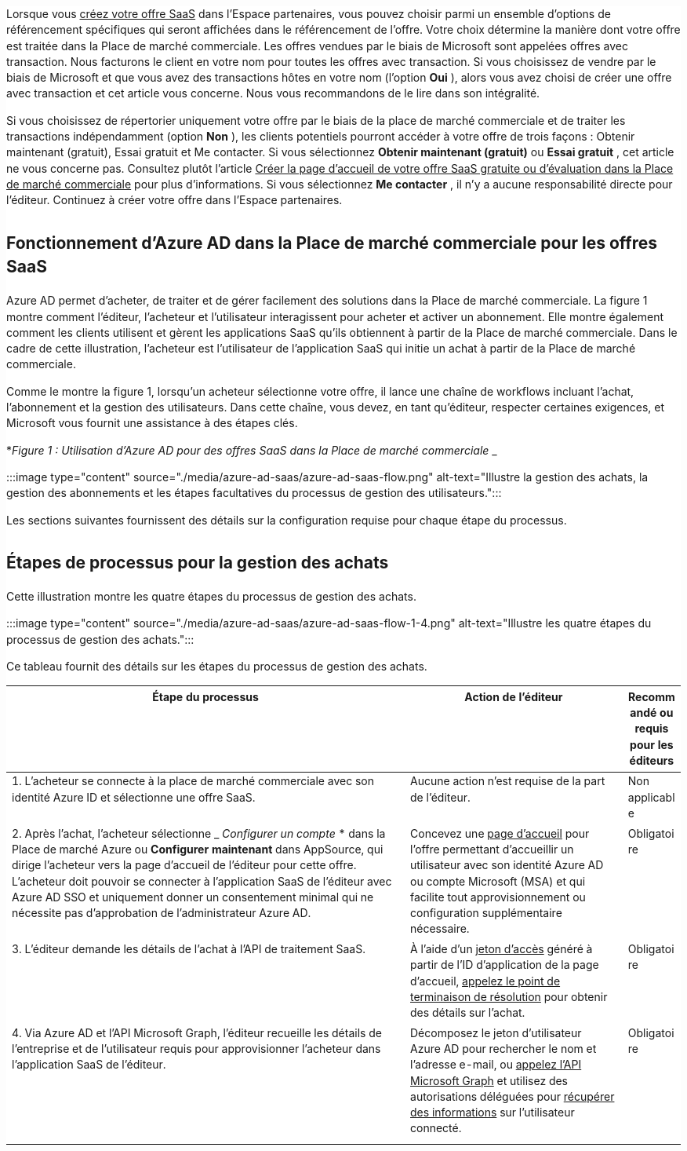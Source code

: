 Lorsque vous [créez votre offre SaaS](./create-new-saas-offer.md) dans l’Espace partenaires, vous pouvez choisir parmi un ensemble d’options de référencement spécifiques qui seront affichées dans le référencement de l’offre. Votre choix détermine la manière dont votre offre est traitée dans la Place de marché commerciale. Les offres vendues par le biais de Microsoft sont appelées offres avec transaction. Nous facturons le client en votre nom pour toutes les offres avec transaction. Si vous choisissez de vendre par le biais de Microsoft et que vous avez des transactions hôtes en votre nom (l’option **Oui** ), alors vous avez choisi de créer une offre avec transaction et cet article vous concerne. Nous vous recommandons de le lire dans son intégralité.

Si vous choisissez de répertorier uniquement votre offre par le biais de la place de marché commerciale et de traiter les transactions indépendamment (option **Non** ), les clients potentiels pourront accéder à votre offre de trois façons : Obtenir maintenant (gratuit), Essai gratuit et Me contacter. Si vous sélectionnez **Obtenir maintenant (gratuit)** ou **Essai gratuit** , cet article ne vous concerne pas. Consultez plutôt l’article [Créer la page d’accueil de votre offre SaaS gratuite ou d’évaluation dans la Place de marché commerciale](./azure-ad-free-or-trial-landing-page.md) pour plus d’informations. Si vous sélectionnez **Me contacter** , il n’y a aucune responsabilité directe pour l’éditeur. Continuez à créer votre offre dans l’Espace partenaires.

## <a name="how-azure-ad-works-with-the-commercial-marketplace-for-saas-offers"></a>Fonctionnement d’Azure AD dans la Place de marché commerciale pour les offres SaaS

Azure AD permet d’acheter, de traiter et de gérer facilement des solutions dans la Place de marché commerciale. La figure 1 montre comment l’éditeur, l’acheteur et l’utilisateur interagissent pour acheter et activer un abonnement. Elle montre également comment les clients utilisent et gèrent les applications SaaS qu’ils obtiennent à partir de la Place de marché commerciale. Dans le cadre de cette illustration, l’acheteur est l’utilisateur de l’application SaaS qui initie un achat à partir de la Place de marché commerciale.

Comme le montre la figure 1, lorsqu’un acheteur sélectionne votre offre, il lance une chaîne de workflows incluant l’achat, l’abonnement et la gestion des utilisateurs. Dans cette chaîne, vous devez, en tant qu’éditeur, respecter certaines exigences, et Microsoft vous fournit une assistance à des étapes clés.

**_Figure 1 : Utilisation d’Azure AD pour des offres SaaS dans la Place de marché commerciale_* _

:::image type="content" source="./media/azure-ad-saas/azure-ad-saas-flow.png" alt-text="Illustre la gestion des achats, la gestion des abonnements et les étapes facultatives du processus de gestion des utilisateurs.":::

Les sections suivantes fournissent des détails sur la configuration requise pour chaque étape du processus.

## <a name="process-steps-for-purchase-management"></a>Étapes de processus pour la gestion des achats

Cette illustration montre les quatre étapes du processus de gestion des achats.

:::image type="content" source="./media/azure-ad-saas/azure-ad-saas-flow-1-4.png" alt-text="Illustre les quatre étapes du processus de gestion des achats.":::

Ce tableau fournit des détails sur les étapes du processus de gestion des achats.

| Étape du processus | Action de l’éditeur | Recommandé ou requis pour les éditeurs |
| ------------ | ------------- | ------------- |
| 1. L’acheteur se connecte à la place de marché commerciale avec son identité Azure ID et sélectionne une offre SaaS. | Aucune action n’est requise de la part de l’éditeur. | Non applicable |
| 2. Après l’achat, l’acheteur sélectionne _ *Configurer un compte* * dans la Place de marché Azure ou **Configurer maintenant** dans AppSource, qui dirige l’acheteur vers la page d’accueil de l’éditeur pour cette offre. L’acheteur doit pouvoir se connecter à l’application SaaS de l’éditeur avec Azure AD SSO et uniquement donner un consentement minimal qui ne nécessite pas d’approbation de l’administrateur Azure AD. | Concevez une [page d’accueil](azure-ad-transactable-saas-landing-page.md) pour l’offre permettant d’accueillir un utilisateur avec son identité Azure AD ou compte Microsoft (MSA) et qui facilite tout approvisionnement ou configuration supplémentaire nécessaire. | Obligatoire |
| 3. L’éditeur demande les détails de l’achat à l’API de traitement SaaS. | À l’aide d’un [jeton d’accès](./partner-center-portal/pc-saas-registration.md) généré à partir de l’ID d’application de la page d’accueil, [appelez le point de terminaison de résolution](./partner-center-portal/pc-saas-fulfillment-api-v2.md#resolve-a-purchased-subscription) pour obtenir des détails sur l’achat. | Obligatoire |
| 4. Via Azure AD et l’API Microsoft Graph, l’éditeur recueille les détails de l’entreprise et de l’utilisateur requis pour approvisionner l’acheteur dans l’application SaaS de l’éditeur.  | Décomposez le jeton d’utilisateur Azure AD pour rechercher le nom et l’adresse e-mail, ou [appelez l’API Microsoft Graph](/graph/use-the-api) et utilisez des autorisations déléguées pour [récupérer des informations](/graph/api/user-get) sur l’utilisateur connecté. | Obligatoire |
||||
